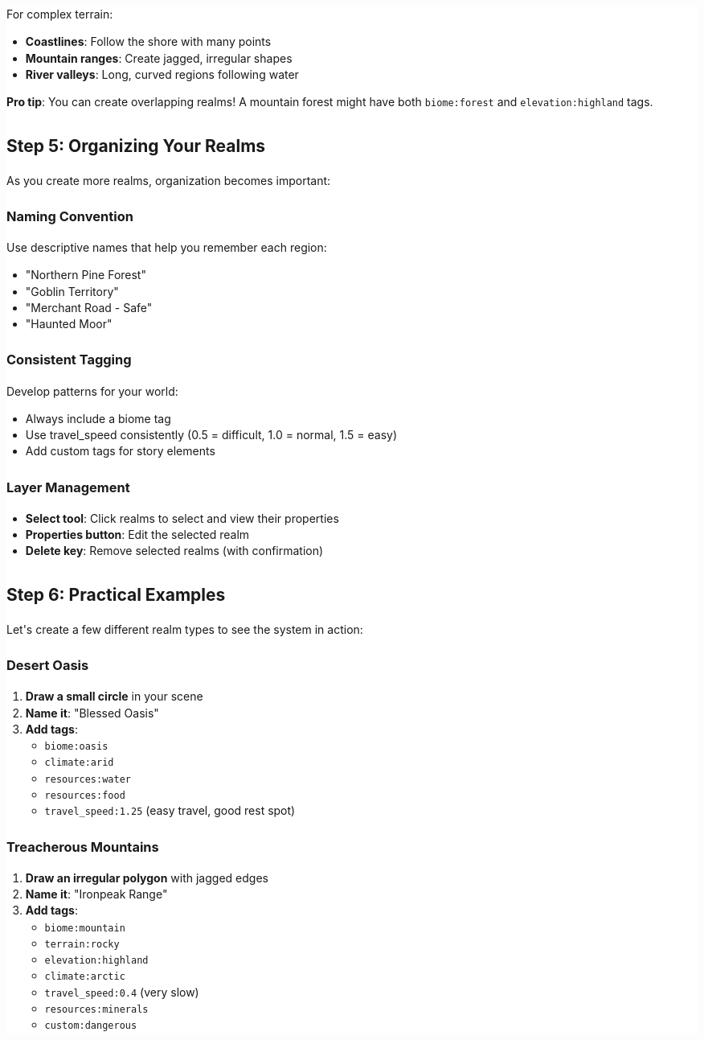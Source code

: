 For complex terrain:
- **Coastlines**: Follow the shore with many points
- **Mountain ranges**: Create jagged, irregular shapes
- **River valleys**: Long, curved regions following water

**Pro tip**: You can create overlapping realms! A mountain forest might have both `biome:forest` and `elevation:highland` tags.

## Step 5: Organizing Your Realms

As you create more realms, organization becomes important:

### Naming Convention

Use descriptive names that help you remember each region:
- "Northern Pine Forest"
- "Goblin Territory" 
- "Merchant Road - Safe"
- "Haunted Moor"

### Consistent Tagging

Develop patterns for your world:
- Always include a biome tag
- Use travel_speed consistently (0.5 = difficult, 1.0 = normal, 1.5 = easy)
- Add custom tags for story elements

### Layer Management

- **Select tool**: Click realms to select and view their properties
- **Properties button**: Edit the selected realm
- **Delete key**: Remove selected realms (with confirmation)

## Step 6: Practical Examples

Let's create a few different realm types to see the system in action:

### Desert Oasis

1. **Draw a small circle** in your scene
2. **Name it**: "Blessed Oasis"
3. **Add tags**:
   - `biome:oasis`
   - `climate:arid`
   - `resources:water`
   - `resources:food`
   - `travel_speed:1.25` (easy travel, good rest spot)

### Treacherous Mountains

1. **Draw an irregular polygon** with jagged edges
2. **Name it**: "Ironpeak Range"
3. **Add tags**:
   - `biome:mountain`
   - `terrain:rocky`
   - `elevation:highland`
   - `climate:arctic`
   - `travel_speed:0.4` (very slow)
   - `resources:minerals`
   - `custom:dangerous`
